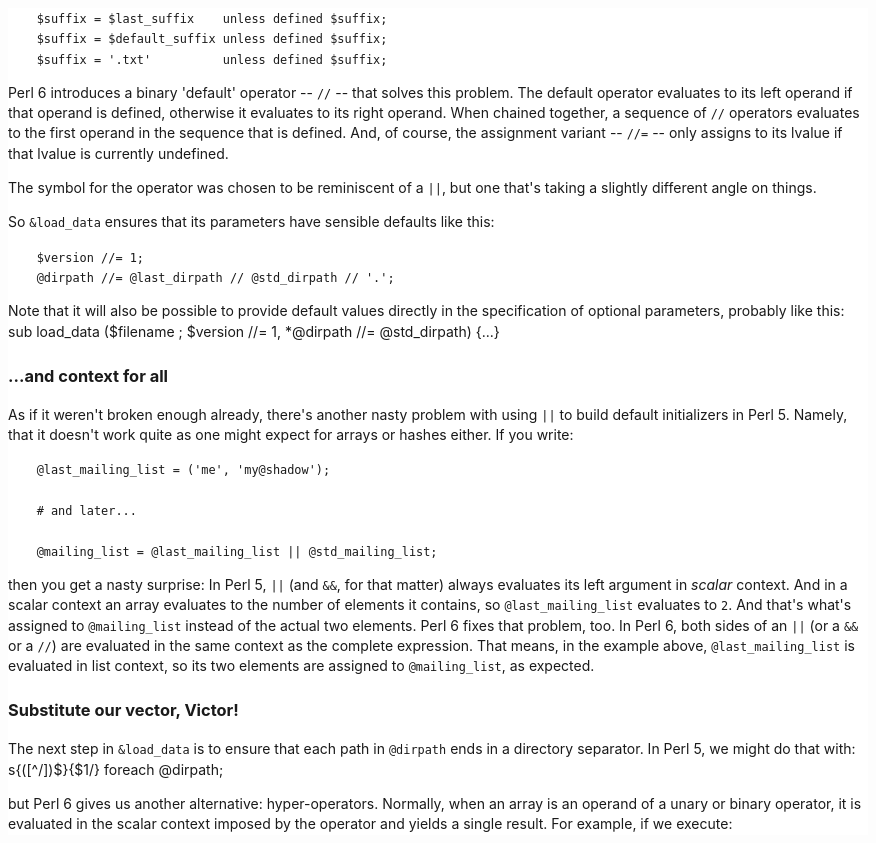         $suffix = $last_suffix    unless defined $suffix;
        $suffix = $default_suffix unless defined $suffix;
        $suffix = '.txt'          unless defined $suffix;

Perl 6 introduces a binary 'default' operator -- `//` -- that solves this problem. The default operator evaluates to its left operand if that operand is defined, otherwise it evaluates to its right operand. When chained together, a sequence of `//` operators evaluates to the first operand in the sequence that is defined. And, of course, the assignment variant -- `//=` -- only assigns to its lvalue if that lvalue is currently undefined.

The symbol for the operator was chosen to be reminiscent of a `||`, but one that's taking a slightly different angle on things.

So `&load_data` ensures that its parameters have sensible defaults like this:

        $version //= 1;
        @dirpath //= @last_dirpath // @std_dirpath // '.';

Note that it will also be possible to provide default values directly in the specification of optional parameters, probably like this:
        sub load_data ($filename ; $version //= 1, *@dirpath //= @std_dirpath) {...}

### <span id="...and context for all"></span>...and context for all

As if it weren't broken enough already, there's another nasty problem with using `||` to build default initializers in Perl 5. Namely, that it doesn't work quite as one might expect for arrays or hashes either.
If you write:

        @last_mailing_list = ('me', 'my@shadow');

        # and later...

        @mailing_list = @last_mailing_list || @std_mailing_list;

then you get a nasty surprise: In Perl 5, `||` (and `&&`, for that matter) always evaluates its left argument in *scalar* context. And in a scalar context an array evaluates to the number of elements it contains, so `@last_mailing_list` evaluates to `2`. And that's what's assigned to `@mailing_list` instead of the actual two elements.
Perl 6 fixes that problem, too. In Perl 6, both sides of an `||` (or a `&&` or a `//`) are evaluated in the same context as the complete expression. That means, in the example above, `@last_mailing_list` is evaluated in list context, so its two elements are assigned to `@mailing_list`, as expected.

### <span id="substitute our vector, victor!"></span>Substitute our vector, Victor!

The next step in `&load_data` is to ensure that each path in `@dirpath` ends in a directory separator. In Perl 5, we might do that with:
        s{([^/])$}{$1/} foreach @dirpath;

but Perl 6 gives us another alternative: hyper-operators.
Normally, when an array is an operand of a unary or binary operator, it is evaluated in the scalar context imposed by the operator and yields a single result. For example, if we execute:
